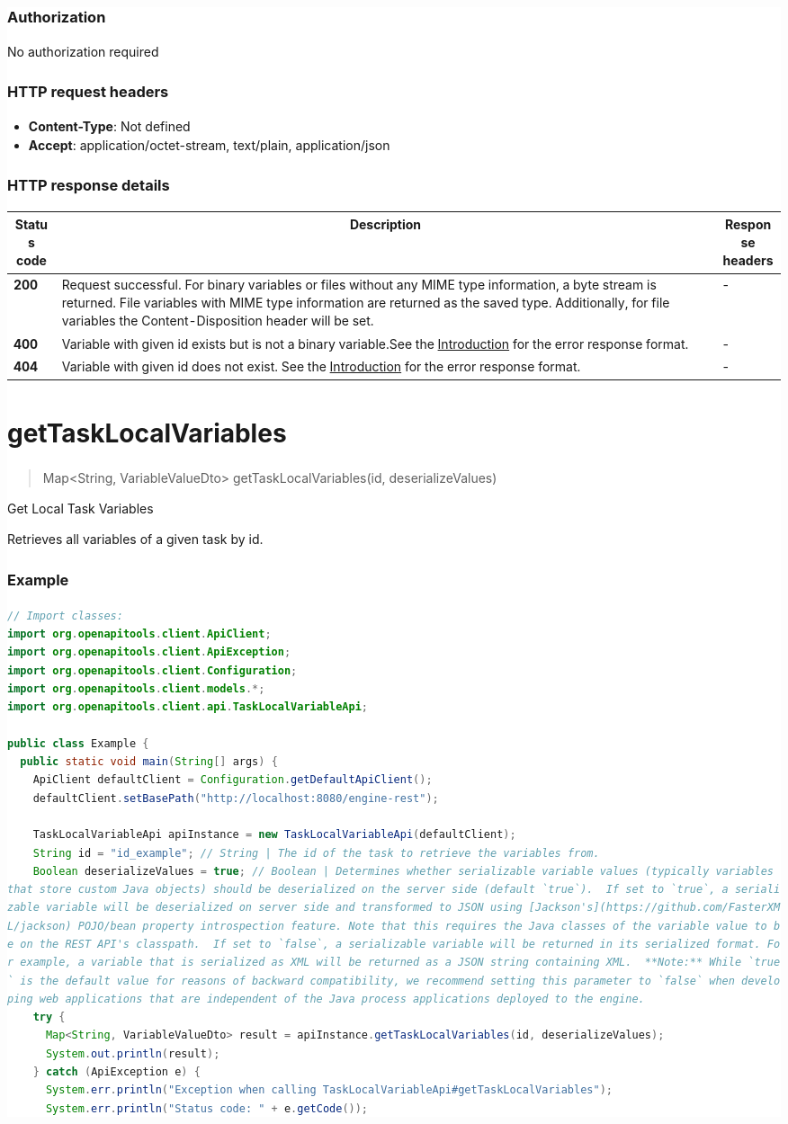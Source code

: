 ### Authorization

No authorization required

### HTTP request headers

 - **Content-Type**: Not defined
 - **Accept**: application/octet-stream, text/plain, application/json

### HTTP response details
| Status code | Description | Response headers |
|-------------|-------------|------------------|
**200** | Request successful.         For binary variables or files without any MIME type information, a byte stream is returned.         File variables with MIME type information are returned as the saved type.         Additionally, for file variables the Content-Disposition header will be set. |  -  |
**400** | Variable with given id exists but is not a binary variable.See the [Introduction](https://docs.camunda.org/manual/7.18/reference/rest/overview/#error-handling) for the error response format. |  -  |
**404** | Variable with given id does not exist. See the [Introduction](https://docs.camunda.org/manual/7.18/reference/rest/overview/#error-handling) for the error response format. |  -  |

<a name="getTaskLocalVariables"></a>
# **getTaskLocalVariables**
> Map&lt;String, VariableValueDto&gt; getTaskLocalVariables(id, deserializeValues)

Get Local Task Variables

Retrieves all variables of a given task by id.

### Example
```java
// Import classes:
import org.openapitools.client.ApiClient;
import org.openapitools.client.ApiException;
import org.openapitools.client.Configuration;
import org.openapitools.client.models.*;
import org.openapitools.client.api.TaskLocalVariableApi;

public class Example {
  public static void main(String[] args) {
    ApiClient defaultClient = Configuration.getDefaultApiClient();
    defaultClient.setBasePath("http://localhost:8080/engine-rest");

    TaskLocalVariableApi apiInstance = new TaskLocalVariableApi(defaultClient);
    String id = "id_example"; // String | The id of the task to retrieve the variables from.
    Boolean deserializeValues = true; // Boolean | Determines whether serializable variable values (typically variables that store custom Java objects) should be deserialized on the server side (default `true`).  If set to `true`, a serializable variable will be deserialized on server side and transformed to JSON using [Jackson's](https://github.com/FasterXML/jackson) POJO/bean property introspection feature. Note that this requires the Java classes of the variable value to be on the REST API's classpath.  If set to `false`, a serializable variable will be returned in its serialized format. For example, a variable that is serialized as XML will be returned as a JSON string containing XML.  **Note:** While `true` is the default value for reasons of backward compatibility, we recommend setting this parameter to `false` when developing web applications that are independent of the Java process applications deployed to the engine.
    try {
      Map<String, VariableValueDto> result = apiInstance.getTaskLocalVariables(id, deserializeValues);
      System.out.println(result);
    } catch (ApiException e) {
      System.err.println("Exception when calling TaskLocalVariableApi#getTaskLocalVariables");
      System.err.println("Status code: " + e.getCode());
```